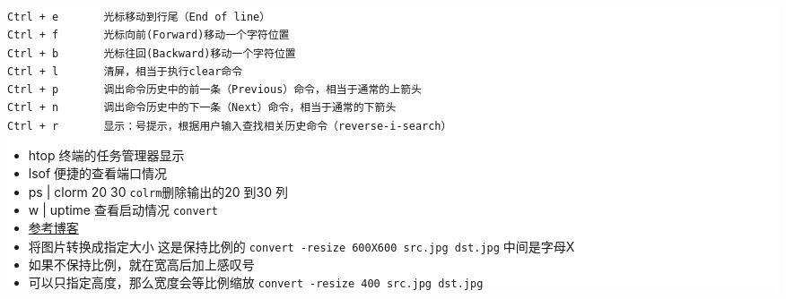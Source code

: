 ```
Ctrl + e       光标移动到行尾（End of line）
Ctrl + f       光标向前(Forward)移动一个字符位置
Ctrl + b       光标往回(Backward)移动一个字符位置
Ctrl + l       清屏，相当于执行clear命令
Ctrl + p       调出命令历史中的前一条（Previous）命令，相当于通常的上箭头
Ctrl + n       调出命令历史中的下一条（Next）命令，相当于通常的下箭头
Ctrl + r       显示：号提示，根据用户输入查找相关历史命令（reverse-i-search）
```
- htop 终端的任务管理器显示
- lsof 便捷的查看端口情况
- ps | clorm 20 30 `colrm`删除输出的20 到30 列
- w | uptime 查看启动情况
`convert`
- [参考博客](http://blog.csdn.net/mybelief321/article/details/9969949)
- 将图片转换成指定大小 这是保持比例的 `convert -resize 600X600 src.jpg dst.jpg` 中间是字母X
- 如果不保持比例，就在宽高后加上感叹号 
- 可以只指定高度，那么宽度会等比例缩放 `convert -resize 400 src.jpg dst.jpg`
